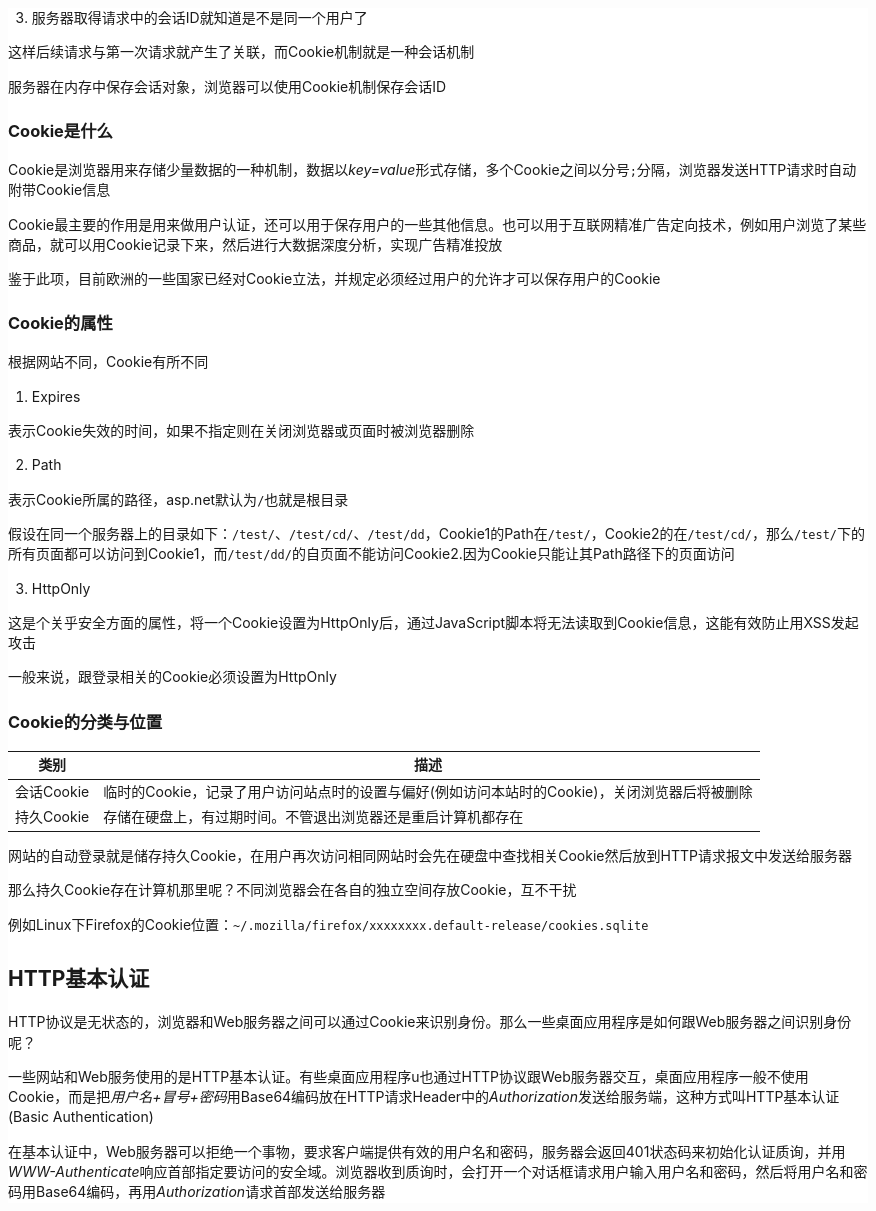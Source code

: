 3. 服务器取得请求中的会话ID就知道是不是同一个用户了

这样后续请求与第一次请求就产生了关联，而Cookie机制就是一种会话机制

服务器在内存中保存会话对象，浏览器可以使用Cookie机制保存会话ID

### Cookie是什么

Cookie是浏览器用来存储少量数据的一种机制，数据以*key=value*形式存储，多个Cookie之间以分号`;`分隔，浏览器发送HTTP请求时自动附带Cookie信息

Cookie最主要的作用是用来做用户认证，还可以用于保存用户的一些其他信息。也可以用于互联网精准广告定向技术，例如用户浏览了某些商品，就可以用Cookie记录下来，然后进行大数据深度分析，实现广告精准投放

鉴于此项，目前欧洲的一些国家已经对Cookie立法，并规定必须经过用户的允许才可以保存用户的Cookie

### Cookie的属性

根据网站不同，Cookie有所不同

1. Expires

表示Cookie失效的时间，如果不指定则在关闭浏览器或页面时被浏览器删除

2. Path

表示Cookie所属的路径，asp.net默认为`/`也就是根目录

假设在同一个服务器上的目录如下：`/test/`、`/test/cd/`、`/test/dd`，Cookie1的Path在`/test/`，Cookie2的在`/test/cd/`，那么`/test/`下的所有页面都可以访问到Cookie1，而`/test/dd/`的自页面不能访问Cookie2.因为Cookie只能让其Path路径下的页面访问

3. HttpOnly

这是个关乎安全方面的属性，将一个Cookie设置为HttpOnly后，通过JavaScript脚本将无法读取到Cookie信息，这能有效防止用XSS发起攻击

一般来说，跟登录相关的Cookie必须设置为HttpOnly

### Cookie的分类与位置

| 类别       | 描述                                                         |
| ---------- | ------------------------------------------------------------ |
| 会话Cookie | 临时的Cookie，记录了用户访问站点时的设置与偏好(例如访问本站时的Cookie)，关闭浏览器后将被删除 |
| 持久Cookie | 存储在硬盘上，有过期时间。不管退出浏览器还是重启计算机都存在 |

网站的自动登录就是储存持久Cookie，在用户再次访问相同网站时会先在硬盘中查找相关Cookie然后放到HTTP请求报文中发送给服务器

那么持久Cookie存在计算机那里呢？不同浏览器会在各自的独立空间存放Cookie，互不干扰

例如Linux下Firefox的Cookie位置：`~/.mozilla/firefox/xxxxxxxx.default-release/cookies.sqlite`

## HTTP基本认证

HTTP协议是无状态的，浏览器和Web服务器之间可以通过Cookie来识别身份。那么一些桌面应用程序是如何跟Web服务器之间识别身份呢？

一些网站和Web服务使用的是HTTP基本认证。有些桌面应用程序u也通过HTTP协议跟Web服务器交互，桌面应用程序一般不使用Cookie，而是把*用户名+冒号+密码*用Base64编码放在HTTP请求Header中的*Authorization*发送给服务端，这种方式叫HTTP基本认证(Basic Authentication)

在基本认证中，Web服务器可以拒绝一个事物，要求客户端提供有效的用户名和密码，服务器会返回401状态码来初始化认证质询，并用*WWW-Authenticate*响应首部指定要访问的安全域。浏览器收到质询时，会打开一个对话框请求用户输入用户名和密码，然后将用户名和密码用Base64编码，再用*Authorization*请求首部发送给服务器
